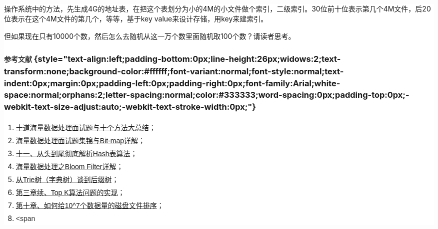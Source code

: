 操作系统中的方法，先生成4G的地址表，在把这个表划分为小的4M的小文件做个索引，二级索引。30位前十位表示第几个4M文件，后20位表示在这个4M文件的第几个，等等，基于key
value来设计存储，用key来建索引。

   
但如果现在只有10000个数，然后怎么去随机从这一万个数里面随机取100个数？请读者思考。

###  <span style="line-height:26px;color:#333333;font-size:14px;"><span style="font-family:Arial;">参考文献</span></span> {style="text-align:left;padding-bottom:0px;line-height:26px;widows:2;text-transform:none;background-color:#ffffff;font-variant:normal;font-style:normal;text-indent:0px;margin:0px;padding-left:0px;padding-right:0px;font-family:Arial;white-space:normal;orphans:2;letter-spacing:normal;color:#333333;word-spacing:0px;padding-top:0px;-webkit-text-size-adjust:auto;-webkit-text-stroke-width:0px;"}

1.  <span style="font-family:Arial;color:#333333;"><span
    style="line-height:26px;font-size:14px;"><span
    style="line-height:26px;font-family:Arial;color:#333333;font-size:14px;">[十道海量数据处理面试题与十个方法大总结](http://blog.csdn.net/v_JULY_v/archive/2011/03/26/6279498.aspx)；</span></span></span>
2.  <span style="font-family:Arial;color:#333333;"><span
    style="line-height:26px;font-size:14px;"><span
    style="line-height:26px;font-family:Arial;color:#333333;font-size:14px;"><span
    style="line-height:26px;font-family:Arial;color:#333333;font-size:14px;">[海量数据处理面试题集锦与Bit-map详解](http://blog.csdn.net/v_july_v/article/details/6685962)；</span></span></span></span>
3.  <span style="font-family:Arial;color:#333333;"><span
    style="line-height:26px;font-size:14px;"><span
    style="line-height:26px;font-family:Arial;color:#333333;font-size:14px;"><span
    style="line-height:26px;font-family:Arial;color:#333333;font-size:14px;"><span
    style="line-height:26px;font-family:Arial;color:#333333;font-size:14px;">[十一、从头到尾彻底解析Hash表算法](http://blog.csdn.net/v_JULY_v/archive/2011/03/17/6256463.aspx)；</span></span></span></span></span>
4.  <span style="font-family:Arial;color:#333333;"><span
    style="line-height:26px;font-size:14px;"><span
    style="line-height:26px;font-family:Arial;color:#333333;font-size:14px;"><span
    style="line-height:26px;font-family:Arial;color:#333333;font-size:14px;">[海量数据处理之Bloom
    Filter详解](http://blog.csdn.net/v_july_v/article/details/6685894)；</span></span></span></span>
5.  <span style="font-family:Arial;color:#333333;"><span
    style="line-height:26px;font-size:14px;"><span
    style="line-height:26px;font-family:Arial;color:#333333;font-size:14px;"><span
    style="line-height:26px;font-family:Arial;color:#333333;font-size:14px;"><span
    style="line-height:26px;font-family:Arial;color:#333333;font-size:14px;">[从Trie树（字典树）谈到后缀树](http://blog.csdn.net/v_july_v/article/details/6897097)；</span></span></span></span></span>
6.  <span style="font-family:Arial;color:#333333;"><span
    style="line-height:26px;font-size:14px;"><span
    style="line-height:26px;font-family:Arial;color:#333333;font-size:14px;"><span
    style="line-height:26px;font-family:Arial;color:#333333;font-size:14px;"><span
    style="line-height:26px;font-family:Arial;color:#333333;font-size:14px;"><span
    style="line-height:26px;font-family:Arial;color:#333333;font-size:14px;">[<span
    style="line-height:26px;font-family:Arial;color:#333333;font-size:14px;"></span>](http://blog.csdn.net/v_JULY_v/archive/2011/04/28/6370650.aspx)[第三章续、Top
    K算法问题的实现](http://blog.csdn.net/v_JULY_v/archive/2011/05/08/6403777.aspx)</span>；</span></span></span></span></span>
7.  <span style="font-family:Arial;color:#333333;"><span
    style="line-height:26px;font-size:14px;"><span
    style="line-height:26px;font-family:Arial;color:#333333;font-size:14px;"><span
    style="line-height:26px;font-family:Arial;color:#333333;font-size:14px;"><span
    style="line-height:26px;font-family:Arial;color:#333333;font-size:14px;"><span
    style="line-height:26px;font-family:Arial;color:#333333;font-size:14px;">[第十章、如何给10\^7个数据量的磁盘文件排序](http://blog.csdn.net/v_JULY_v/archive/2011/05/28/6451990.aspx)；</span></span></span></span></span></span>
8.  <span style="font-family:Arial;color:#333333;"><span
    style="line-height:26px;font-size:14px;"><span
    style="line-height:26px;font-family:Arial;color:#333333;font-size:14px;"><span
    style="line-height:26px;font-family:Arial;color:#333333;font-size:14px;"><span
    style="line-height:26px;font-family:Arial;color:#333333;font-size:14px;"><span